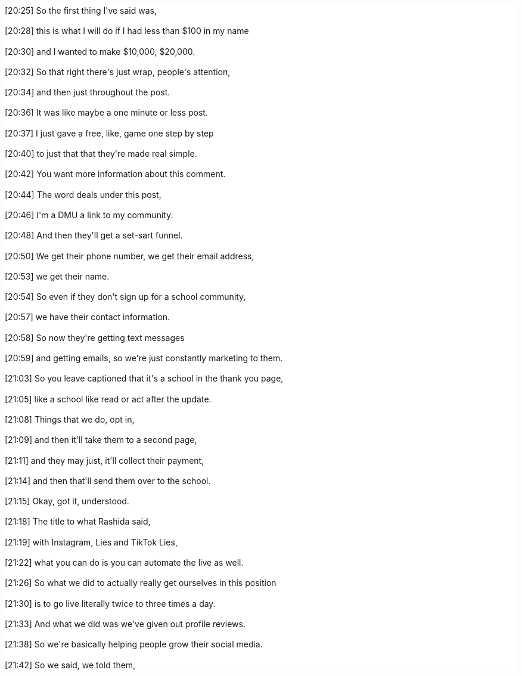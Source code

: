 [20:25] So the first thing I've said was,

[20:28] this is what I will do if I had less than $100 in my name

[20:30] and I wanted to make $10,000, $20,000.

[20:32] So that right there's just wrap, people's attention,

[20:34] and then just throughout the post.

[20:36] It was like maybe a one minute or less post.

[20:37] I just gave a free, like, game one step by step

[20:40] to just that that they're made real simple.

[20:42] You want more information about this comment.

[20:44] The word deals under this post,

[20:46] I'm a DMU a link to my community.

[20:48] And then they'll get a set-sart funnel.

[20:50] We get their phone number, we get their email address,

[20:53] we get their name.

[20:54] So even if they don't sign up for a school community,

[20:57] we have their contact information.

[20:58] So now they're getting text messages

[20:59] and getting emails, so we're just constantly marketing to them.

[21:03] So you leave captioned that it's a school in the thank you page,

[21:05] like a school like read or act after the update.

[21:08] Things that we do, opt in,

[21:09] and then it'll take them to a second page,

[21:11] and they may just, it'll collect their payment,

[21:14] and then that'll send them over to the school.

[21:15] Okay, got it, understood.

[21:18] The title to what Rashida said,

[21:19] with Instagram, Lies and TikTok Lies,

[21:22] what you can do is you can automate the live as well.

[21:26] So what we did to actually really get ourselves in this position

[21:30] is to go live literally twice to three times a day.

[21:33] And what we did was we've given out profile reviews.

[21:38] So we're basically helping people grow their social media.

[21:42] So we said, we told them,
